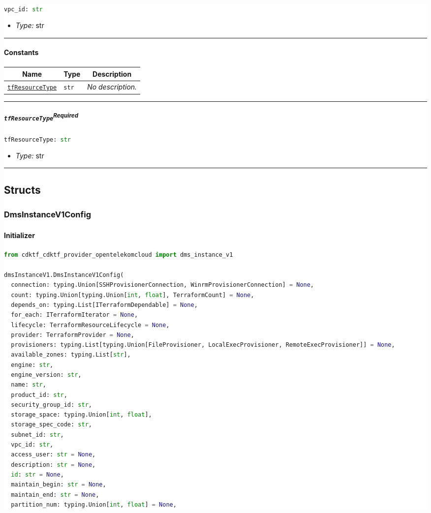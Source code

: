 ```python
vpc_id: str
```

- *Type:* str

---

#### Constants <a name="Constants" id="Constants"></a>

| **Name** | **Type** | **Description** |
| --- | --- | --- |
| <code><a href="#@cdktf/provider-opentelekomcloud.dmsInstanceV1.DmsInstanceV1.property.tfResourceType">tfResourceType</a></code> | <code>str</code> | *No description.* |

---

##### `tfResourceType`<sup>Required</sup> <a name="tfResourceType" id="@cdktf/provider-opentelekomcloud.dmsInstanceV1.DmsInstanceV1.property.tfResourceType"></a>

```python
tfResourceType: str
```

- *Type:* str

---

## Structs <a name="Structs" id="Structs"></a>

### DmsInstanceV1Config <a name="DmsInstanceV1Config" id="@cdktf/provider-opentelekomcloud.dmsInstanceV1.DmsInstanceV1Config"></a>

#### Initializer <a name="Initializer" id="@cdktf/provider-opentelekomcloud.dmsInstanceV1.DmsInstanceV1Config.Initializer"></a>

```python
from cdktf_cdktf_provider_opentelekomcloud import dms_instance_v1

dmsInstanceV1.DmsInstanceV1Config(
  connection: typing.Union[SSHProvisionerConnection, WinrmProvisionerConnection] = None,
  count: typing.Union[typing.Union[int, float], TerraformCount] = None,
  depends_on: typing.List[ITerraformDependable] = None,
  for_each: ITerraformIterator = None,
  lifecycle: TerraformResourceLifecycle = None,
  provider: TerraformProvider = None,
  provisioners: typing.List[typing.Union[FileProvisioner, LocalExecProvisioner, RemoteExecProvisioner]] = None,
  available_zones: typing.List[str],
  engine: str,
  engine_version: str,
  name: str,
  product_id: str,
  security_group_id: str,
  storage_space: typing.Union[int, float],
  storage_spec_code: str,
  subnet_id: str,
  vpc_id: str,
  access_user: str = None,
  description: str = None,
  id: str = None,
  maintain_begin: str = None,
  maintain_end: str = None,
  partition_num: typing.Union[int, float] = None,
```